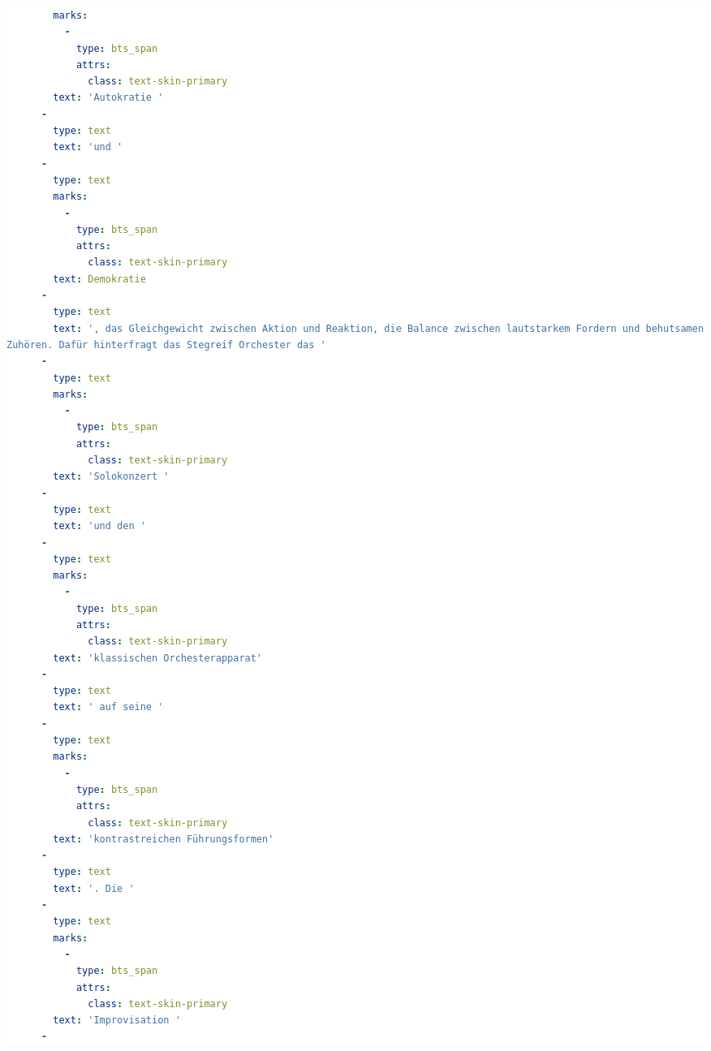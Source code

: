 ```yaml
        marks:
          -
            type: bts_span
            attrs:
              class: text-skin-primary
        text: 'Autokratie '
      -
        type: text
        text: 'und '
      -
        type: text
        marks:
          -
            type: bts_span
            attrs:
              class: text-skin-primary
        text: Demokratie
      -
        type: text
        text: ', das Gleichgewicht zwischen Aktion und Reaktion, die Balance zwischen lautstarkem Fordern und behutsamen Zuhören. Dafür hinterfragt das Stegreif Orchester das '
      -
        type: text
        marks:
          -
            type: bts_span
            attrs:
              class: text-skin-primary
        text: 'Solokonzert '
      -
        type: text
        text: 'und den '
      -
        type: text
        marks:
          -
            type: bts_span
            attrs:
              class: text-skin-primary
        text: 'klassischen Orchesterapparat'
      -
        type: text
        text: ' auf seine '
      -
        type: text
        marks:
          -
            type: bts_span
            attrs:
              class: text-skin-primary
        text: 'kontrastreichen Führungsformen'
      -
        type: text
        text: '. Die '
      -
        type: text
        marks:
          -
            type: bts_span
            attrs:
              class: text-skin-primary
        text: 'Improvisation '
      -
```
